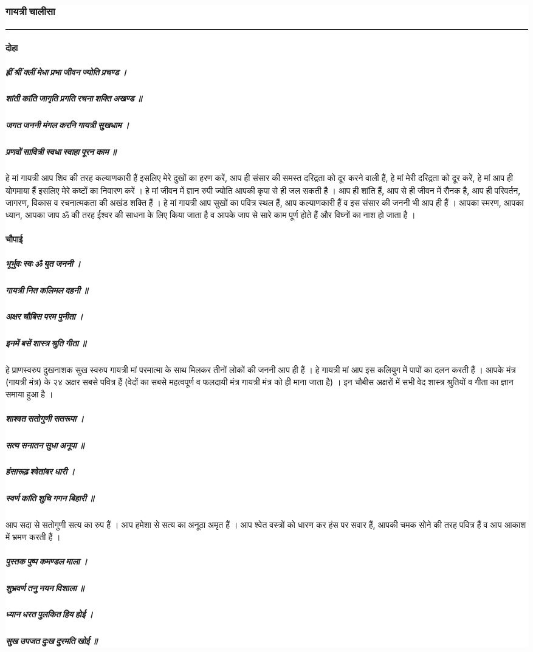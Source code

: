 ### गायत्री चालीसा

<iframe width="100%" height="400px" src="https://www.youtube.com/embed/4Y8uDVr6iLM" title="YouTube video player" frameborder="0" allow="accelerometer; autoplay; clipboard-write; encrypted-media; gyroscope; picture-in-picture" allowfullscreen></iframe>

---

#### दोहा

##### ह्रीं श्रीं क्लीं मेधा प्रभा जीवन ज्योति प्रचण्ड ।
##### शांती कांति जागृति प्रगति रचना शक्ति अखण्ड ॥

##### जगत जननी मंगल करनि गायत्री सुखधाम ।
##### प्रणवों सावित्री स्वधा स्वाहा पूरन काम ॥

हे मां गायत्री आप शिव की तरह कल्याणकारी हैं इसलिए मेरे दुखों का हरण करें, आप ही संसार की समस्त दरिद्रता को दूर करने वाली हैं, हे मां मेरी दरिद्रता को दूर करें, हे मां आप ही योगमाया हैं इसलिए मेरे कष्टों का निवारण करें । हे मां जीवन में ज्ञान रुपी ज्योति आपकी कृपा से ही जल सकती है । आप ही शांति हैं, आप से ही जीवन में रौनक है, आप ही परिवर्तन, जागरण, विकास व रचनात्मकता की अखंड शक्ति हैं । हे मां गायत्री आप सुखों का पवित्र स्थल हैं, आप कल्याणकारी हैं व इस संसार की जननी भी आप ही हैं । आपका स्मरण, आपका ध्यान, आपका जाप ॐ की तरह ईश्वर की साधना के लिए किया जाता है व आपके जाप से सारे काम पूर्ण होते हैं और विघ्नों का नाश हो जाता है ।

#### चौपाई

##### भूर्भुवः स्वः ॐ युत जननी ।
##### गायत्री नित कलिमल दहनी ॥

##### अक्षर चौबिस परम पुनीता ।
##### इनमें बसें शास्त्र श्रुति गीता ॥

हे प्राणस्वरुप दुखनाशक सुख स्वरुप गायत्री मां परमात्मा के साथ मिलकर तीनों लोकों की जननी आप ही हैं । हे गायत्री मां आप इस कलियुग में पापों का दलन करती हैं । आपके मंत्र (गायत्री मंत्र) के २४ अक्षर सबसे पवित्र हैं (वेदों का सबसे महत्वपूर्ण व फलदायी मंत्र गायत्री मंत्र को ही माना जाता है) । इन चौबीस अक्षरों में सभी वेद शास्त्र श्रुतियों व गीता का ज्ञान समाया हुआ है ।

##### शाश्वत सतोगुणी सतरूपा ।
##### सत्य सनातन सुधा अनूपा ॥

##### हंसारूढ़ श्वेतांबर धारी ।
##### स्वर्ण कांति शुचि गगन बिहारी ॥

आप सदा से सतोगुणी सत्य का रुप हैं । आप हमेशा से सत्य का अनूठा अमृत हैं । आप श्वेत वस्त्रों को धारण कर हंस पर सवार हैं, आपकी चमक सोने की तरह पवित्र हैं व आप आकाश में भ्रमण करती हैं ।

##### पुस्तक पुष्प कमण्डल माला ।
##### शुभ्रवर्ण तनु नयन विशाला ॥

##### ध्यान धरत पुलकित हिय होई ।
##### सुख उपजत दुःख दुरमति खोई ॥
